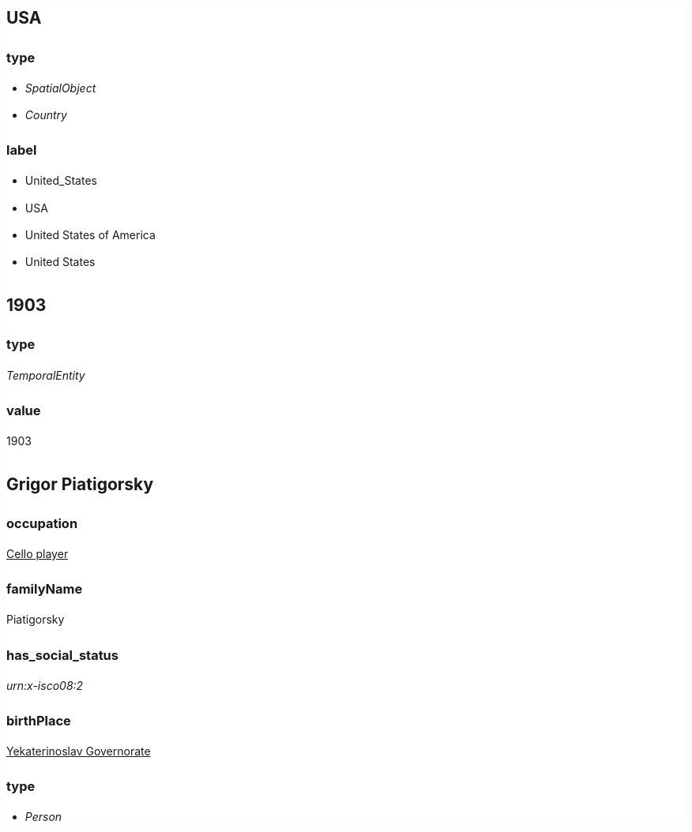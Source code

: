 ## USA

### type

 - *SpatialObject*

 - *Country*

### label

 - United_States

 - USA

 - United States of America

 - United States

## 1903

### type


*TemporalEntity*

### value


1903

## Grigor Piatigorsky

### occupation


[Cello player](#Cello-player)

### familyName


Piatigorsky

### has_social_status


*urn:x-isco08:2*

### birthPlace


[Yekaterinoslav Governorate](#Yekaterinoslav-Governorate)

### type

 - *Person*
